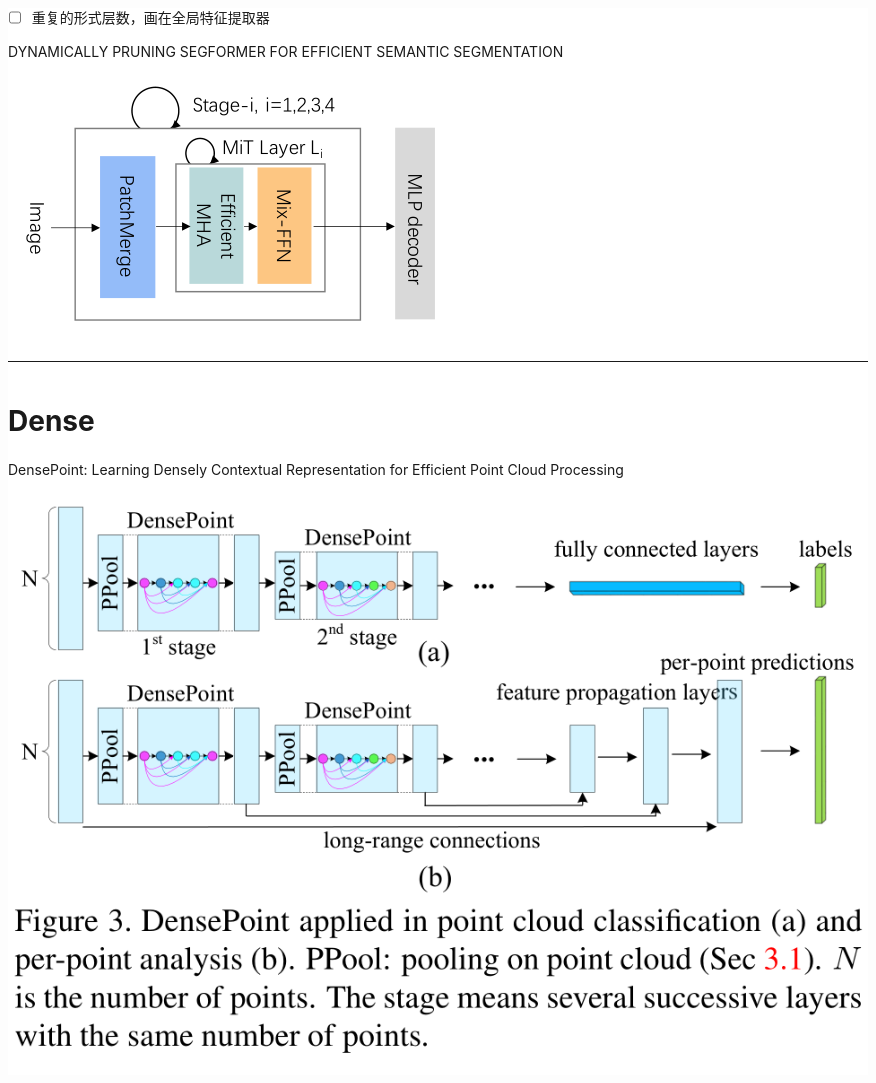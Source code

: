 

- [ ] 重复的形式层数，画在全局特征提取器

DYNAMICALLY PRUNING SEGFORMER FOR EFFICIENT SEMANTIC SEGMENTATION

![image-20211127131200529](assets/image-20211127131200529.png)









---

# Dense

DensePoint: Learning Densely Contextual Representation for Efficient Point Cloud Processing

![image-20211125215941234](assets/image-20211125215941234.png)
